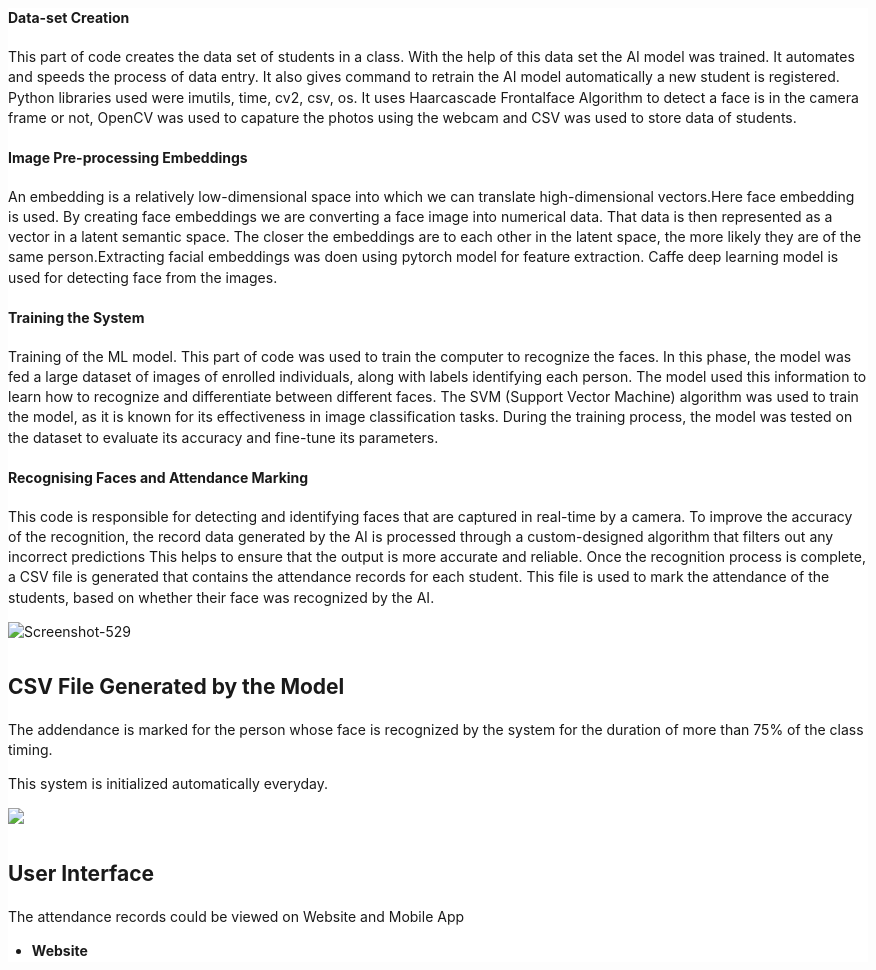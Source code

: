#### Data-set Creation
This part of code creates the data set of students in a class.
With the help of this data set the AI model was trained. It automates and speeds the
process of data entry. It also gives command to retrain the AI model automatically
a new student is registered. Python libraries used were imutils, time, cv2, csv, os. It
uses Haarcascade Frontalface Algorithm to detect a face is in the camera frame or not, OpenCV was used to capature the photos using the webcam and CSV was used
to store data of students.

#### Image Pre-processing Embeddings
An embedding is a relatively low-dimensional space into which we can translate high-dimensional vectors.Here face embedding is used. By creating face
embeddings we are converting a face image into numerical data. That data is then
represented as a vector in a latent semantic space. The closer the embeddings are to
each other in the latent space, the more likely they are of the same person.Extracting
facial embeddings was doen using pytorch model for feature extraction. Caffe
deep learning model is used for detecting face from the images.

#### Training the System
Training of the ML model. This part of code was used to train the computer to
recognize the faces. In this phase, the model was fed a large dataset of images of
enrolled individuals, along with labels identifying each person. The model used
this information to learn how to recognize and differentiate between different faces.
The SVM (Support Vector Machine) algorithm was used to train the model, as it is
known for its effectiveness in image classification tasks. During the training process, the model was tested on the dataset to evaluate its accuracy and fine-tune its
parameters.

#### Recognising Faces and Attendance Marking
This code is responsible for detecting and identifying faces that are captured in
real-time by a camera. To improve the accuracy of the recognition, the record data generated by
the AI is processed through a custom-designed algorithm that filters out any incorrect predictions
This helps to ensure that the output is more accurate and reliable.
Once the recognition process is complete, a CSV file is generated that contains the
attendance records for each student. This file is used to mark the attendance of the
students, based on whether their face was recognized by the AI.


![Screenshot-_529_](https://user-images.githubusercontent.com/106362820/226487886-33d44f75-e1d4-4371-844f-bd1375d2938c.jpeg)


## CSV File Generated by the Model
The addendance is marked for the person whose face is recognized by the system for the duration of more than 75% of the class timing.

This system is initialized automatically everyday.

![](https://user-images.githubusercontent.com/106362820/226486705-0b412b11-abc1-4d6c-ba68-604e2bfb63d1.jpeg)




## User Interface
The attendance records could be viewed on Website and Mobile App
- **Website**
